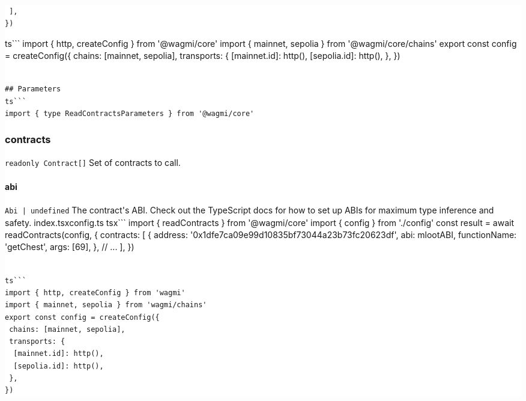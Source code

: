 ```
 ],
})
```

ts```
import { http, createConfig } from '@wagmi/core'
import { mainnet, sepolia } from '@wagmi/core/chains'
export const config = createConfig({
 chains: [mainnet, sepolia],
 transports: {
  [mainnet.id]: http(),
  [sepolia.id]: http(),
 },
})
```

## Parameters ​
ts```
import { type ReadContractsParameters } from '@wagmi/core'
```

### contracts ​
`readonly Contract[]`
Set of contracts to call.
#### abi ​
`Abi | undefined`
The contract's ABI. Check out the TypeScript docs for how to set up ABIs for maximum type inference and safety.
index.tsxconfig.ts
tsx```
import { readContracts } from '@wagmi/core'
import { config } from './config'
const result = await readContracts(config, {
 contracts: [
  {
   address: '0x1dfe7ca09e99d10835bf73044a23b73fc20623df',
   abi: mlootABI,
   functionName: 'getChest',
   args: [69],
  },
  // ...
 ],
})
```

ts```
import { http, createConfig } from 'wagmi'
import { mainnet, sepolia } from 'wagmi/chains'
export const config = createConfig({
 chains: [mainnet, sepolia],
 transports: {
  [mainnet.id]: http(),
  [sepolia.id]: http(),
 },
})
```
